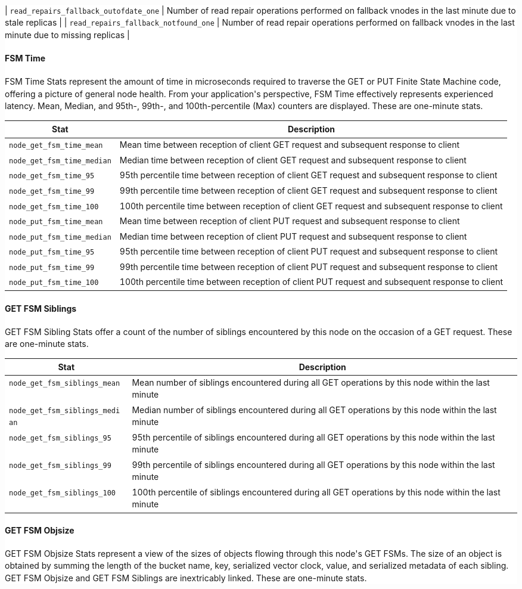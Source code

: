| `read_repairs_fallback_outofdate_one` | Number of read repair operations performed on fallback vnodes in the last minute due to stale replicas    |
| `read_repairs_fallback_notfound_one`  | Number of read repair operations performed on fallback vnodes in the last minute due to missing replicas  |

#### FSM Time

FSM Time Stats represent the amount of time in microseconds required to
traverse the GET or PUT Finite State Machine code, offering a picture of
general node health. From your application's perspective, FSM Time
effectively represents experienced latency. Mean, Median, and 95th-,
99th-, and 100th-percentile (Max) counters are displayed. These are
one-minute stats.

| Stat                       | Description                                                                                     |
|----------------------------|-------------------------------------------------------------------------------------------------|
| `node_get_fsm_time_mean`   | Mean time between reception of client GET request and subsequent response to client             |
| `node_get_fsm_time_median` | Median time between reception of client GET request and subsequent response to client           |
| `node_get_fsm_time_95`     | 95th percentile time between reception of client GET request and subsequent response to client  |
| `node_get_fsm_time_99`     | 99th percentile time between reception of client GET request and subsequent response to client  |
| `node_get_fsm_time_100`    | 100th percentile time between reception of client GET request and subsequent response to client |
| `node_put_fsm_time_mean`   | Mean time between reception of client PUT request and subsequent response to client             |
| `node_put_fsm_time_median` | Median time between reception of client PUT request and subsequent response to client           |
| `node_put_fsm_time_95`     | 95th percentile time between reception of client PUT request and subsequent response to client  |
| `node_put_fsm_time_99`     | 99th percentile time between reception of client PUT request and subsequent response to client  |
| `node_put_fsm_time_100`    | 100th percentile time between reception of client PUT request and subsequent response to client |

#### GET FSM Siblings

GET FSM Sibling Stats offer a count of the number of siblings
encountered by this node on the occasion of a GET request. These are
one-minute stats.

| Stat                           | Description                                                                                            |
|--------------------------------|--------------------------------------------------------------------------------------------------------|
| `node_get_fsm_siblings_mean`   | Mean number of siblings encountered during all GET operations by this node within the last minute      |
| `node_get_fsm_siblings_median` | Median number of siblings encountered during all GET operations by this node within the last minute    |
| `node_get_fsm_siblings_95`     | 95th percentile of siblings encountered during all GET operations by this node within the last minute  |
| `node_get_fsm_siblings_99`     | 99th percentile of siblings encountered during all GET operations by this node within the last minute  |
| `node_get_fsm_siblings_100`    | 100th percentile of siblings encountered during all GET operations by this node within the last minute |

#### GET FSM Objsize

GET FSM Objsize Stats represent a view of the sizes of objects flowing
through this node's GET FSMs. The size of an object is obtained by
summing the length of the bucket name, key, serialized vector clock,
value, and serialized metadata of each sibling. GET FSM Objsize and GET
FSM Siblings are inextricably linked. These are one-minute stats.
